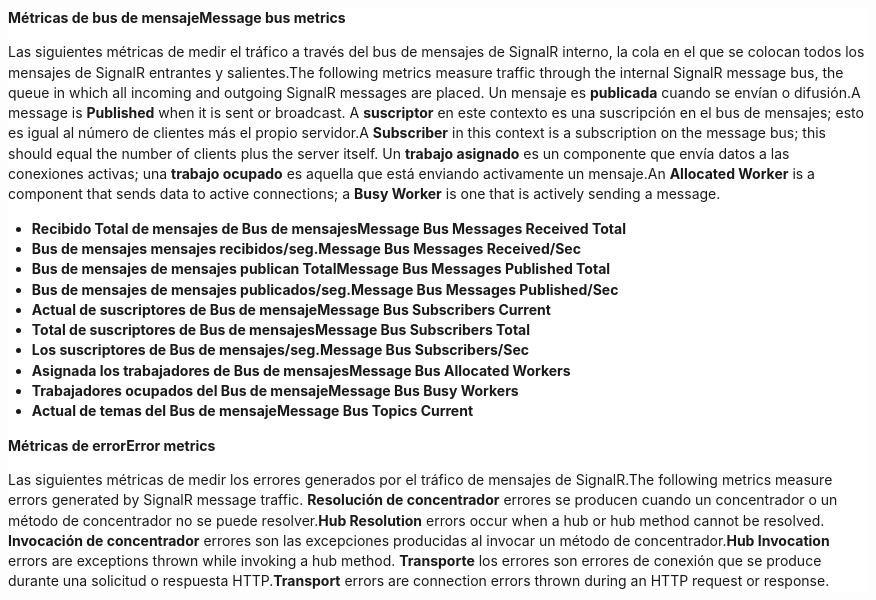 <span data-ttu-id="7cbd4-189">**Métricas de bus de mensaje**</span><span class="sxs-lookup"><span data-stu-id="7cbd4-189">**Message bus metrics**</span></span>

<span data-ttu-id="7cbd4-190">Las siguientes métricas de medir el tráfico a través del bus de mensajes de SignalR interno, la cola en el que se colocan todos los mensajes de SignalR entrantes y salientes.</span><span class="sxs-lookup"><span data-stu-id="7cbd4-190">The following metrics measure traffic through the internal SignalR message bus, the queue in which all incoming and outgoing SignalR messages are placed.</span></span> <span data-ttu-id="7cbd4-191">Un mensaje es **publicada** cuando se envían o difusión.</span><span class="sxs-lookup"><span data-stu-id="7cbd4-191">A message is **Published** when it is sent or broadcast.</span></span> <span data-ttu-id="7cbd4-192">A **suscriptor** en este contexto es una suscripción en el bus de mensajes; esto es igual al número de clientes más el propio servidor.</span><span class="sxs-lookup"><span data-stu-id="7cbd4-192">A **Subscriber** in this context is a subscription on the message bus; this should equal the number of clients plus the server itself.</span></span> <span data-ttu-id="7cbd4-193">Un **trabajo asignado** es un componente que envía datos a las conexiones activas; una **trabajo ocupado** es aquella que está enviando activamente un mensaje.</span><span class="sxs-lookup"><span data-stu-id="7cbd4-193">An **Allocated Worker** is a component that sends data to active connections; a **Busy Worker** is one that is actively sending a message.</span></span>

- <span data-ttu-id="7cbd4-194">**Recibido Total de mensajes de Bus de mensajes**</span><span class="sxs-lookup"><span data-stu-id="7cbd4-194">**Message Bus Messages Received Total**</span></span>
- <span data-ttu-id="7cbd4-195">**Bus de mensajes mensajes recibidos/seg.**</span><span class="sxs-lookup"><span data-stu-id="7cbd4-195">**Message Bus Messages Received/Sec**</span></span>
- <span data-ttu-id="7cbd4-196">**Bus de mensajes de mensajes publican Total**</span><span class="sxs-lookup"><span data-stu-id="7cbd4-196">**Message Bus Messages Published Total**</span></span>
- <span data-ttu-id="7cbd4-197">**Bus de mensajes de mensajes publicados/seg.**</span><span class="sxs-lookup"><span data-stu-id="7cbd4-197">**Message Bus Messages Published/Sec**</span></span>
- <span data-ttu-id="7cbd4-198">**Actual de suscriptores de Bus de mensaje**</span><span class="sxs-lookup"><span data-stu-id="7cbd4-198">**Message Bus Subscribers Current**</span></span>
- <span data-ttu-id="7cbd4-199">**Total de suscriptores de Bus de mensajes**</span><span class="sxs-lookup"><span data-stu-id="7cbd4-199">**Message Bus Subscribers Total**</span></span>
- <span data-ttu-id="7cbd4-200">**Los suscriptores de Bus de mensajes/seg.**</span><span class="sxs-lookup"><span data-stu-id="7cbd4-200">**Message Bus Subscribers/Sec**</span></span>
- <span data-ttu-id="7cbd4-201">**Asignada los trabajadores de Bus de mensajes**</span><span class="sxs-lookup"><span data-stu-id="7cbd4-201">**Message Bus Allocated Workers**</span></span>
- <span data-ttu-id="7cbd4-202">**Trabajadores ocupados del Bus de mensaje**</span><span class="sxs-lookup"><span data-stu-id="7cbd4-202">**Message Bus Busy Workers**</span></span>
- <span data-ttu-id="7cbd4-203">**Actual de temas del Bus de mensaje**</span><span class="sxs-lookup"><span data-stu-id="7cbd4-203">**Message Bus Topics Current**</span></span>

<span data-ttu-id="7cbd4-204">**Métricas de error**</span><span class="sxs-lookup"><span data-stu-id="7cbd4-204">**Error metrics**</span></span>

<span data-ttu-id="7cbd4-205">Las siguientes métricas de medir los errores generados por el tráfico de mensajes de SignalR.</span><span class="sxs-lookup"><span data-stu-id="7cbd4-205">The following metrics measure errors generated by SignalR message traffic.</span></span> <span data-ttu-id="7cbd4-206">**Resolución de concentrador** errores se producen cuando un concentrador o un método de concentrador no se puede resolver.</span><span class="sxs-lookup"><span data-stu-id="7cbd4-206">**Hub Resolution** errors occur when a hub or hub method cannot be resolved.</span></span> <span data-ttu-id="7cbd4-207">**Invocación de concentrador** errores son las excepciones producidas al invocar un método de concentrador.</span><span class="sxs-lookup"><span data-stu-id="7cbd4-207">**Hub Invocation** errors are exceptions thrown while invoking a hub method.</span></span> <span data-ttu-id="7cbd4-208">**Transporte** los errores son errores de conexión que se produce durante una solicitud o respuesta HTTP.</span><span class="sxs-lookup"><span data-stu-id="7cbd4-208">**Transport** errors are connection errors thrown during an HTTP request or response.</span></span>
